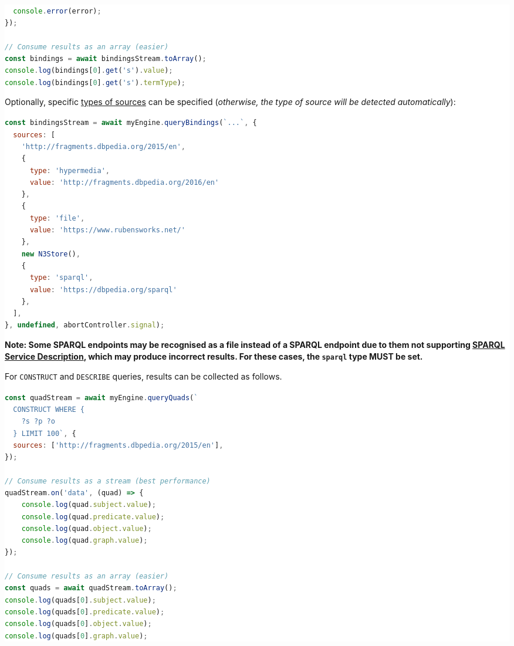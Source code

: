 ```javascript
  console.error(error);
});

// Consume results as an array (easier)
const bindings = await bindingsStream.toArray();
console.log(bindings[0].get('s').value);
console.log(bindings[0].get('s').termType);
```

Optionally, specific [types of sources](https://comunica.dev/docs/query/advanced/source_types/) can be specified (_otherwise, the type of source will be detected automatically_):

```javascript
const bindingsStream = await myEngine.queryBindings(`...`, {
  sources: [
    'http://fragments.dbpedia.org/2015/en',
    {
      type: 'hypermedia',
      value: 'http://fragments.dbpedia.org/2016/en'
    },
    {
      type: 'file',
      value: 'https://www.rubensworks.net/'
    },
    new N3Store(),
    {
      type: 'sparql',
      value: 'https://dbpedia.org/sparql'
    },
  ],
}, undefined, abortController.signal);
```

**Note: Some SPARQL endpoints may be recognised as a file instead of a SPARQL endpoint due to them not supporting [SPARQL Service Description](https://www.w3.org/TR/sparql11-service-description/), which may produce incorrect results. For these cases, the `sparql` type MUST be set.**

For `CONSTRUCT` and `DESCRIBE` queries,
results can be collected as follows.

```javascript
const quadStream = await myEngine.queryQuads(`
  CONSTRUCT WHERE {
    ?s ?p ?o
  } LIMIT 100`, {
  sources: ['http://fragments.dbpedia.org/2015/en'],
});

// Consume results as a stream (best performance)
quadStream.on('data', (quad) => {
    console.log(quad.subject.value);
    console.log(quad.predicate.value);
    console.log(quad.object.value);
    console.log(quad.graph.value);
});

// Consume results as an array (easier)
const quads = await quadStream.toArray();
console.log(quads[0].subject.value);
console.log(quads[0].predicate.value);
console.log(quads[0].object.value);
console.log(quads[0].graph.value);
```
